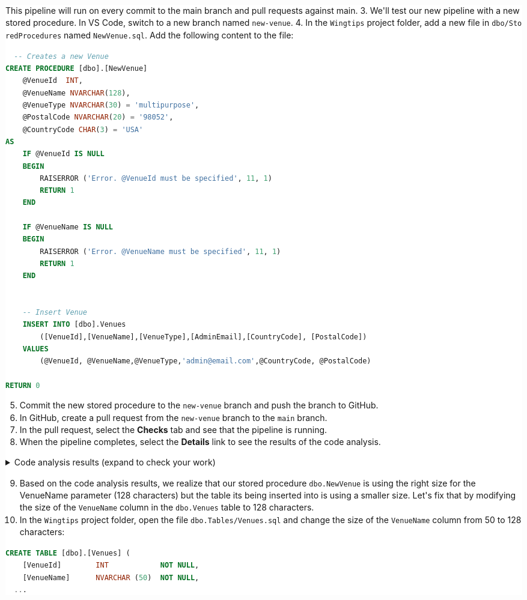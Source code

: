   This pipeline will run on every commit to the main branch and pull requests against main.
3. We'll test our new pipeline with a new stored procedure. In VS Code, switch to a new branch named `new-venue`.
4. In the `Wingtips` project folder, add a new file in `dbo/StoredProcedures` named `NewVenue.sql`. Add the following content to the file:

  ```sql
    -- Creates a new Venue
  CREATE PROCEDURE [dbo].[NewVenue]
      @VenueId  INT,
      @VenueName NVARCHAR(128),
      @VenueType NVARCHAR(30) = 'multipurpose',
      @PostalCode NVARCHAR(20) = '98052',
      @CountryCode CHAR(3) = 'USA'
  AS
      IF @VenueId IS NULL
      BEGIN
          RAISERROR ('Error. @VenueId must be specified', 11, 1)
          RETURN 1
      END
  
      IF @VenueName IS NULL
      BEGIN
          RAISERROR ('Error. @VenueName must be specified', 11, 1)
          RETURN 1
      END
  
  
      -- Insert Venue
      INSERT INTO [dbo].Venues
          ([VenueId],[VenueName],[VenueType],[AdminEmail],[CountryCode], [PostalCode])         
      VALUES
          (@VenueId, @VenueName,@VenueType,'admin@email.com',@CountryCode, @PostalCode)
  
  RETURN 0
  ```
5. Commit the new stored procedure to the `new-venue` branch and push the branch to GitHub.
6. In GitHub, create a pull request from the `new-venue` branch to the `main` branch.
7. In the pull request, select the **Checks** tab and see that the pipeline is running.
8. When the pipeline completes, select the **Details** link to see the results of the code analysis.
<details><summary>Code analysis results (expand to check your work)</summary></details>

9. Based on the code analysis results, we realize that our stored procedure `dbo.NewVenue` is using the right size for the VenueName parameter (128 characters) but the table its being inserted into is using a smaller size. Let's fix that by modifying the size of the `VenueName` column in the `dbo.Venues` table to 128 characters.
10. In the `Wingtips` project folder, open the file `dbo.Tables/Venues.sql` and change the size of the `VenueName` column from 50 to 128 characters:

```sql
CREATE TABLE [dbo].[Venues] (
    [VenueId]        INT            NOT NULL,
    [VenueName]      NVARCHAR (50)  NOT NULL,
  ...
```

